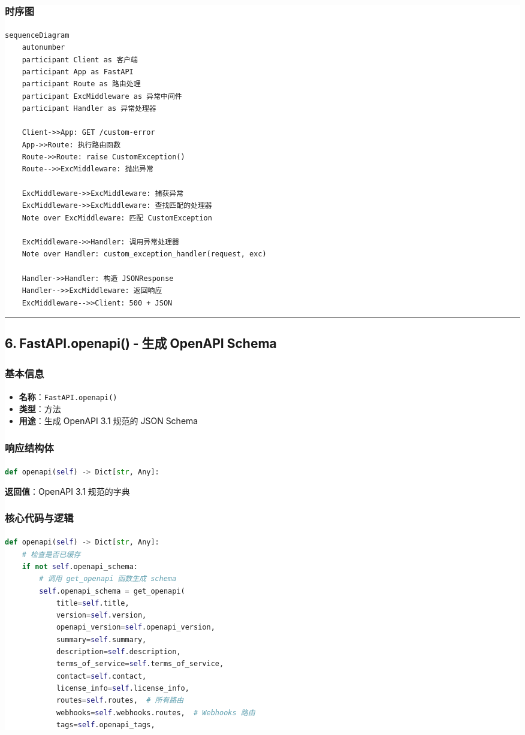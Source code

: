### 时序图

```mermaid
sequenceDiagram
    autonumber
    participant Client as 客户端
    participant App as FastAPI
    participant Route as 路由处理
    participant ExcMiddleware as 异常中间件
    participant Handler as 异常处理器
    
    Client->>App: GET /custom-error
    App->>Route: 执行路由函数
    Route->>Route: raise CustomException()
    Route-->>ExcMiddleware: 抛出异常
    
    ExcMiddleware->>ExcMiddleware: 捕获异常
    ExcMiddleware->>ExcMiddleware: 查找匹配的处理器
    Note over ExcMiddleware: 匹配 CustomException
    
    ExcMiddleware->>Handler: 调用异常处理器
    Note over Handler: custom_exception_handler(request, exc)
    
    Handler->>Handler: 构造 JSONResponse
    Handler-->>ExcMiddleware: 返回响应
    ExcMiddleware-->>Client: 500 + JSON
```

---

## 6. FastAPI.openapi() - 生成 OpenAPI Schema

### 基本信息
- **名称**：`FastAPI.openapi()`
- **类型**：方法
- **用途**：生成 OpenAPI 3.1 规范的 JSON Schema

### 响应结构体

```python
def openapi(self) -> Dict[str, Any]:
```

**返回值**：OpenAPI 3.1 规范的字典

### 核心代码与逻辑

```python
def openapi(self) -> Dict[str, Any]:
    # 检查是否已缓存
    if not self.openapi_schema:
        # 调用 get_openapi 函数生成 schema
        self.openapi_schema = get_openapi(
            title=self.title,
            version=self.version,
            openapi_version=self.openapi_version,
            summary=self.summary,
            description=self.description,
            terms_of_service=self.terms_of_service,
            contact=self.contact,
            license_info=self.license_info,
            routes=self.routes,  # 所有路由
            webhooks=self.webhooks.routes,  # Webhooks 路由
            tags=self.openapi_tags,
```